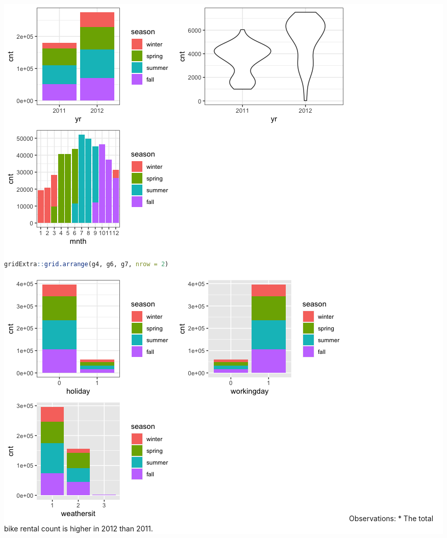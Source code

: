 ![](1_files/figure-gfm/bivar_cat-1.png)

``` r
gridExtra::grid.arrange(g4, g6, g7, nrow = 2)
```

![](1_files/figure-gfm/bivar_cat-2.png) Observations: \* The
total bike rental count is higher in 2012 than 2011.
